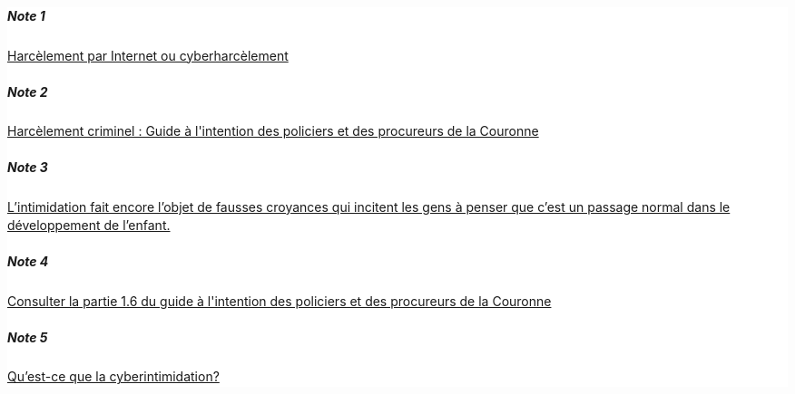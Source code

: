 

##### Note 1 
 [Harcèlement par Internet ou cyberharcèlement](http://www.cchst.ca/oshanswers/psychosocial/cyberbullying.html)

##### Note 2 
 [Harcèlement criminel : Guide à l'intention des policiers et des procureurs de la Couronne](https://www.justice.gc.ca/fra/pr-rp/jp-cj/vf-fv/har/part1.html)

##### Note 3 
 [L’intimidation fait encore l’objet de fausses croyances qui incitent les gens à penser que c’est un passage normal dans le développement de l’enfant. ](https://www.prevnet.ca/fr/intimidation/faits-et-solutions)

##### Note 4 
 [Consulter la partie 1.6 du guide à l'intention des policiers et des procureurs de la Couronne](https://www.justice.gc.ca/fra/pr-rp/jp-cj/vf-fv/har/part1.html)

##### Note 5 
 [Qu’est-ce que la cyberintimidation?](https://www.securitepublique.gc.ca/cnt/ntnl-scrt/cbr-scrt/cbrbllng/prnts/cbrbllng-fr.aspx)
